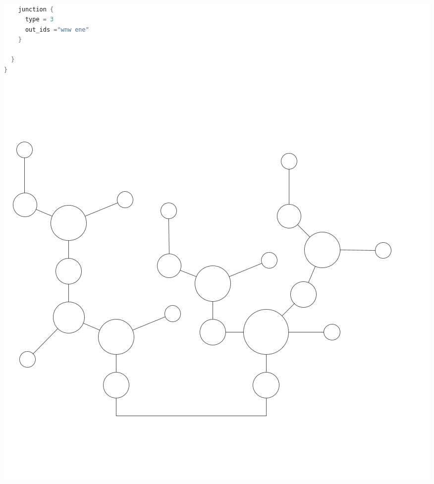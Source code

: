 ```kotlin
    junction {
      type = 3
      out_ids ="wnw ene"
    }

  }
}
```

![](media/3way_3.png)
